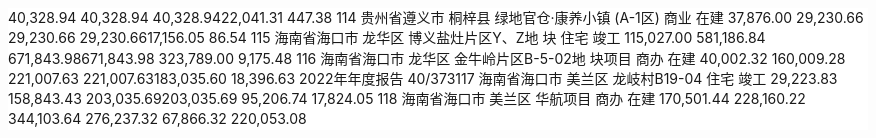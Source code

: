 40,328.94
40,328.94
40,328.9422,041.31
447.38
114
贵州省遵义市
桐梓县
绿地官仓·康养小镇
(A-1区)
商业
在建
37,876.00
29,230.66
29,230.66
29,230.6617,156.05
86.54
115
海南省海口市
龙华区
博义盐灶片区Y、Z地
块
住宅
竣工
115,027.00
581,186.84
671,843.98671,843.98
323,789.00
9,175.48
116
海南省海口市
龙华区
金牛岭片区B-5-02地
块项目
商办
在建
40,002.32
160,009.28
221,007.63
221,007.63183,035.60
18,396.63
2022年年度报告
40/373117
海南省海口市
美兰区
龙岐村B19-04
住宅
竣工
29,223.83
158,843.43
203,035.69203,035.69
95,206.74
17,824.05
118
海南省海口市
美兰区
华航项目
商办
在建
170,501.44
228,160.22
344,103.64
276,237.32
67,866.32
220,053.08